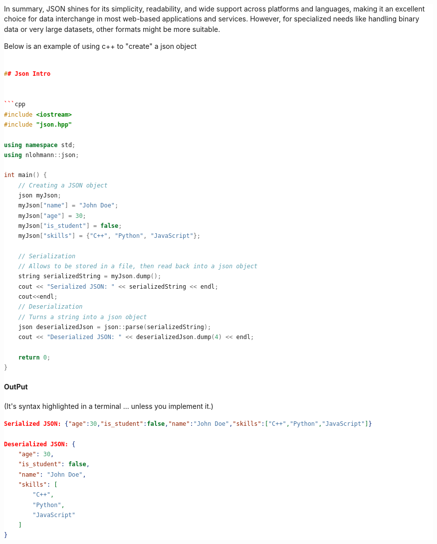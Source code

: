 In summary, JSON shines for its simplicity, readability, and wide support across platforms and languages, making it an excellent choice for data interchange in most web-based applications and services. However, for specialized needs like handling binary data or very large datasets, other formats might be more suitable.

Below is an example of using c++ to "create" a json object

````cpp

## Json Intro


```cpp
#include <iostream>
#include "json.hpp"

using namespace std;
using nlohmann::json;

int main() {
    // Creating a JSON object
    json myJson;
    myJson["name"] = "John Doe";
    myJson["age"] = 30;
    myJson["is_student"] = false;
    myJson["skills"] = {"C++", "Python", "JavaScript"};

    // Serialization
    // Allows to be stored in a file, then read back into a json object
    string serializedString = myJson.dump();
    cout << "Serialized JSON: " << serializedString << endl;
    cout<<endl;
    // Deserialization
    // Turns a string into a json object
    json deserializedJson = json::parse(serializedString);
    cout << "Deserialized JSON: " << deserializedJson.dump(4) << endl;

    return 0;
}
````

#### OutPut

(It's syntax highlighted in a terminal ... unless you implement it.)

```json
Serialized JSON: {"age":30,"is_student":false,"name":"John Doe","skills":["C++","Python","JavaScript"]}

Deserialized JSON: {
    "age": 30,
    "is_student": false,
    "name": "John Doe",
    "skills": [
        "C++",
        "Python",
        "JavaScript"
    ]
}
```
